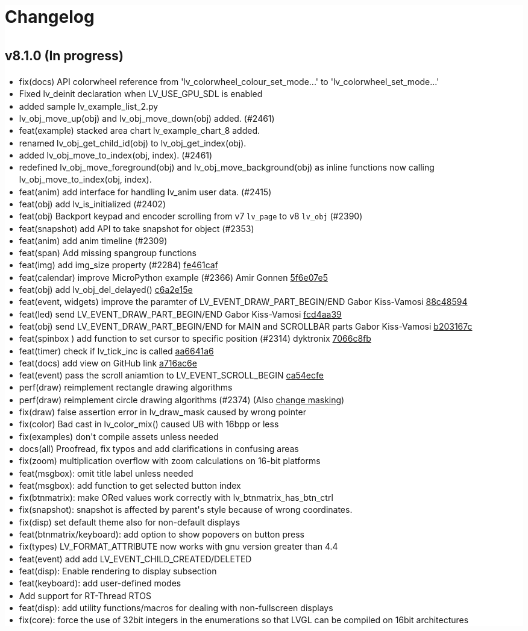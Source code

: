 # Changelog

## v8.1.0 (In progress)
- fix(docs) API colorwheel reference from 'lv_colorwheel_colour_set_mode...' to 'lv_colorwheel_set_mode...'
- Fixed lv_deinit declaration when LV_USE_GPU_SDL is enabled
- added sample lv_example_list_2.py
- lv_obj_move_up(obj) and lv_obj_move_down(obj) added. (#2461)
- feat(example) stacked area chart lv_example_chart_8 added.
- renamed lv_obj_get_child_id(obj) to lv_obj_get_index(obj).
- added lv_obj_move_to_index(obj, index). (#2461)
- redefined lv_obj_move_foreground(obj) and lv_obj_move_background(obj) as inline functions now calling lv_obj_move_to_index(obj, index).
- feat(anim) add interface for handling lv_anim user data. (#2415)
- feat(obj) add lv_is_initialized (#2402)
- feat(obj) Backport keypad and encoder scrolling from v7 `lv_page` to v8 `lv_obj` (#2390)
- feat(snapshot) add API to take snapshot for object (#2353) 
- feat(anim) add anim timeline (#2309) 
- feat(span) Add missing spangroup functions
- feat(img) add img_size property (#2284)  <a href="https://github.com/lvgl/lvgl/commit/fe461caf">fe461caf</a>  
- feat(calendar) improve MicroPython example (#2366)  Amir Gonnen <a href="https://github.com/lvgl/lvgl/commit/5f6e07e5">5f6e07e5</a> 
- feat(obj) add lv_obj_del_delayed() <a href="https://github.com/lvgl/lvgl/commit/c6a2e15e">c6a2e15e</a> 
- feat(event, widgets) improve the paramter of LV_EVENT_DRAW_PART_BEGIN/END  Gabor Kiss-Vamosi <a href="https://github.com/lvgl/lvgl/commit/88c48594">88c48594</a> 
- feat(led) send LV_EVENT_DRAW_PART_BEGIN/END  Gabor Kiss-Vamosi <a href="https://github.com/lvgl/lvgl/commit/fcd4aa39">fcd4aa39</a> 
- feat(obj) send LV_EVENT_DRAW_PART_BEGIN/END for MAIN and SCROLLBAR parts  Gabor Kiss-Vamosi <a href="https://github.com/lvgl/lvgl/commit/b203167c">b203167c</a> 
- feat(spinbox ) add function to set cursor to specific position (#2314)  dyktronix <a href="https://github.com/lvgl/lvgl/commit/7066c8fb">7066c8fb</a> 
- feat(timer) check if lv_tick_inc is called <a href="https://github.com/lvgl/lvgl/commit/aa6641a6">aa6641a6</a> 
- feat(docs) add view on GitHub link <a href="https://github.com/lvgl/lvgl/commit/a716ac6e">a716ac6e</a> 
- feat(event) pass the scroll aniamtion to LV_EVENT_SCROLL_BEGIN <a href="https://github.com/lvgl/lvgl/commit/ca54ecfe">ca54ecfe</a> 
- perf(draw) reimplement rectangle drawing algorithms 
- perf(draw) reimplement circle drawing algorithms (#2374) (Also [change masking](https://docs.lvgl.io/master/overview/drawing.html#masking))
- fix(draw) false assertion error in lv_draw_mask caused by wrong pointer
- fix(color) Bad cast in lv_color_mix() caused UB with 16bpp or less
- fix(examples) don't compile assets unless needed
- docs(all) Proofread, fix typos and add clarifications in confusing areas
- fix(zoom) multiplication overflow with zoom calculations on 16-bit platforms
- feat(msgbox): omit title label unless needed
- feat(msgbox): add function to get selected button index
- fix(btnmatrix): make ORed values work correctly with lv_btnmatrix_has_btn_ctrl
- fix(snapshot): snapshot is affected by parent's style because of wrong coordinates.
- fix(disp) set default theme also for non-default displays
- feat(btnmatrix/keyboard): add option to show popovers on button press
- fix(types) LV_FORMAT_ATTRIBUTE now works with gnu version greater than 4.4
- feat(event) add add LV_EVENT_CHILD_CREATED/DELETED
- feat(disp): Enable rendering to display subsection
- feat(keyboard): add user-defined modes
- Add support for RT-Thread RTOS
- feat(disp): add utility functions/macros for dealing with non-fullscreen displays
- fix(core): force the use of 32bit integers in the enumerations so that LVGL can be compiled on 16bit architectures
